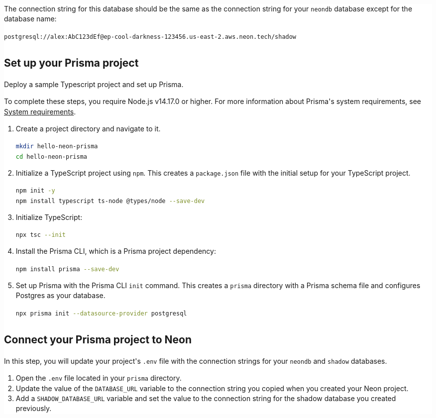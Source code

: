 The connection string for this database should be the same as the connection string for your `neondb` database except for the database name:

```text shouldWrap
postgresql://alex:AbC123dEf@ep-cool-darkness-123456.us-east-2.aws.neon.tech/shadow
```

## Set up your Prisma project

Deploy a sample Typescript project and set up Prisma.

To complete these steps, you require Node.js v14.17.0 or higher. For more information about Prisma's system requirements, see [System requirements](https://www.prisma.io/docs/reference/system-requirements).

1. Create a project directory and navigate to it.

   ```bash
   mkdir hello-neon-prisma
   cd hello-neon-prisma
   ```

1. Initialize a TypeScript project using `npm`. This creates a `package.json` file with the initial setup for your TypeScript project.

   ```bash
   npm init -y
   npm install typescript ts-node @types/node --save-dev
   ```

1. Initialize TypeScript:

   ```bash
   npx tsc --init
   ```

1. Install the Prisma CLI, which is a Prisma project dependency:

   ```bash
   npm install prisma --save-dev
   ```

1. Set up Prisma with the Prisma CLI `init` command. This creates a `prisma` directory with a Prisma schema file and configures Postgres as your database.

   ```bash
   npx prisma init --datasource-provider postgresql
   ```

## Connect your Prisma project to Neon

In this step, you will update your project's `.env` file with the connection strings for your `neondb` and `shadow` databases.

1. Open the `.env` file located in your `prisma` directory.
2. Update the value of the `DATABASE_URL` variable to the connection string you copied when you created your Neon project.
3. Add a `SHADOW_DATABASE_URL` variable and set the value to the connection string for the shadow database you created previously.
